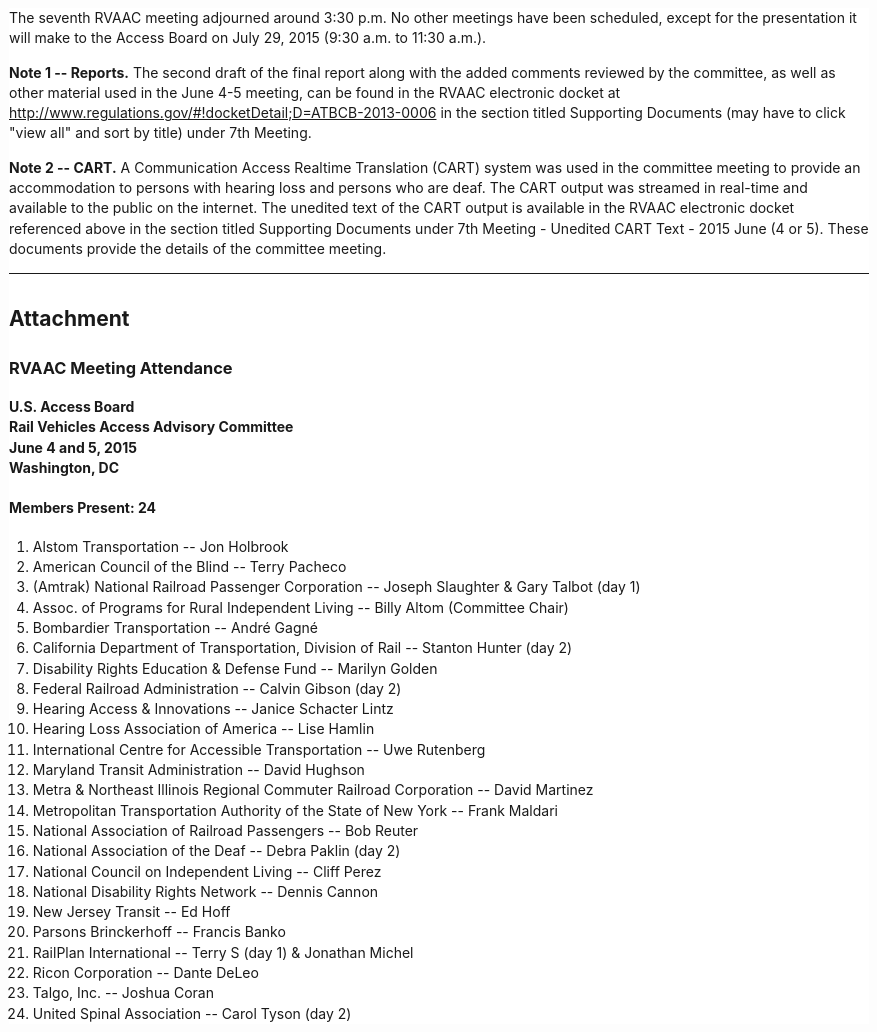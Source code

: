The seventh RVAAC meeting adjourned around 3:30 p.m.  No other meetings have been scheduled, except for the presentation it will make to the Access Board on July 29, 2015 (9:30 a.m. to 11:30 a.m.).

**Note 1 -- Reports.**  The second draft of the final report along with the added comments reviewed by the committee, as well as other material used in the June 4-5 meeting, can be found in the RVAAC electronic docket at <http://www.regulations.gov/#!docketDetail;D=ATBCB-2013-0006> in the section titled Supporting Documents (may have to click "view all" and sort by title) under 7th Meeting.

**Note 2 -- CART.**  A Communication Access Realtime Translation (CART) system was used in the committee meeting to provide an accommodation to persons with hearing loss and persons who are deaf.  The CART output was streamed in real-time and available to the public on the internet.  The unedited text of the CART output is available in the RVAAC electronic docket referenced above in the section titled Supporting Documents under 7th Meeting - Unedited CART Text - 2015 June (4 or 5). These documents provide the details of the committee meeting.

* * * * *

Attachment
----------

### RVAAC Meeting Attendance

**U.S. Access Board\
Rail Vehicles Access Advisory Committee\
June 4 and 5, 2015\
Washington, DC**

#### Members Present:  24

1.  Alstom Transportation -- Jon Holbrook
2.  American Council of the Blind -- Terry Pacheco
3.  (Amtrak) National Railroad Passenger Corporation -- Joseph Slaughter & Gary Talbot (day 1)
4.  Assoc. of Programs for Rural Independent Living -- Billy Altom (Committee Chair)
5.  Bombardier Transportation -- André Gagné
6.  California Department of Transportation, Division of Rail -- Stanton Hunter (day 2)
7.  Disability Rights Education & Defense Fund -- Marilyn Golden
8.  Federal Railroad Administration -- Calvin Gibson (day 2)
9.  Hearing Access & Innovations -- Janice Schacter Lintz
10. Hearing Loss Association of America -- Lise Hamlin
11. International Centre for Accessible Transportation -- Uwe Rutenberg
12. Maryland Transit Administration -- David Hughson
13. Metra & Northeast Illinois Regional Commuter Railroad Corporation -- David Martinez
14. Metropolitan Transportation Authority of the State of New York -- Frank Maldari
15. National Association of Railroad Passengers -- Bob Reuter
16. National Association of the Deaf -- Debra Paklin (day 2)
17. National Council on Independent Living -- Cliff Perez
18. National Disability Rights Network -- Dennis Cannon
19. New Jersey Transit -- Ed Hoff
20. Parsons Brinckerhoff -- Francis Banko
21. RailPlan International -- Terry S (day 1) & Jonathan Michel
22. Ricon Corporation -- Dante DeLeo
23. Talgo, Inc. -- Joshua Coran
24. United Spinal Association -- Carol Tyson (day 2)
